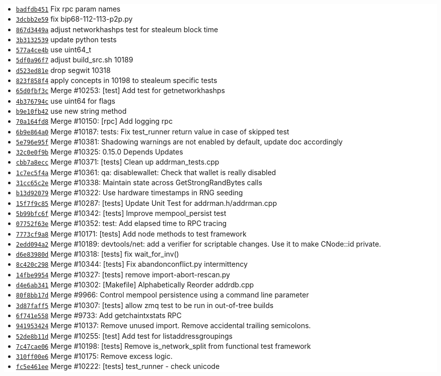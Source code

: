 - [`badfdb451`](https://github.com/stealeum/stealeum/commit/badfdb451) Fix rpc param names
- [`3dcbb2e59`](https://github.com/stealeum/stealeum/commit/3dcbb2e59) fix bip68-112-113-p2p.py
- [`867d3449a`](https://github.com/stealeum/stealeum/commit/867d3449a) adjust networkhashps test for stealeum block time
- [`3b3132539`](https://github.com/stealeum/stealeum/commit/3b3132539) update python tests
- [`577a4ce4b`](https://github.com/stealeum/stealeum/commit/577a4ce4b) use uint64_t
- [`5df0a96f7`](https://github.com/stealeum/stealeum/commit/5df0a96f7) adjust build_src.sh 10189
- [`d523ed81e`](https://github.com/stealeum/stealeum/commit/d523ed81e) drop segwit 10318
- [`823f858f4`](https://github.com/stealeum/stealeum/commit/823f858f4) apply concepts in 10198 to stealeum specific tests
- [`65d0fbf3c`](https://github.com/stealeum/stealeum/commit/65d0fbf3c) Merge #10253: [test] Add test for getnetworkhashps
- [`4b376794c`](https://github.com/stealeum/stealeum/commit/4b376794c) use uint64 for flags
- [`b9e10fb42`](https://github.com/stealeum/stealeum/commit/b9e10fb42) use new string method
- [`70a164fd8`](https://github.com/stealeum/stealeum/commit/70a164fd8) Merge #10150: [rpc] Add logging rpc
- [`6b9e864a0`](https://github.com/stealeum/stealeum/commit/6b9e864a0) Merge #10187: tests: Fix test_runner return value in case of skipped test
- [`5e796e95f`](https://github.com/stealeum/stealeum/commit/5e796e95f) Merge #10381: Shadowing warnings are not enabled by default, update doc accordingly
- [`32c0e0f9b`](https://github.com/stealeum/stealeum/commit/32c0e0f9b) Merge #10325: 0.15.0 Depends Updates
- [`cbb7a8ecc`](https://github.com/stealeum/stealeum/commit/cbb7a8ecc) Merge #10371: [tests] Clean up addrman_tests.cpp
- [`1c7ec5f4a`](https://github.com/stealeum/stealeum/commit/1c7ec5f4a) Merge #10361: qa: disablewallet: Check that wallet is really disabled
- [`31cc65c2e`](https://github.com/stealeum/stealeum/commit/31cc65c2e) Merge #10338: Maintain state across GetStrongRandBytes calls
- [`b13d92079`](https://github.com/stealeum/stealeum/commit/b13d92079) Merge #10322: Use hardware timestamps in RNG seeding
- [`15f7f9c85`](https://github.com/stealeum/stealeum/commit/15f7f9c85) Merge #10287: [tests] Update Unit Test for addrman.h/addrman.cpp
- [`5b99bfc6f`](https://github.com/stealeum/stealeum/commit/5b99bfc6f) Merge #10342: [tests] Improve mempool_persist test
- [`07752f63e`](https://github.com/stealeum/stealeum/commit/07752f63e) Merge #10352: test: Add elapsed time to RPC tracing
- [`7773cf9a8`](https://github.com/stealeum/stealeum/commit/7773cf9a8) Merge #10171: [tests] Add node methods to test framework
- [`2edd094a2`](https://github.com/stealeum/stealeum/commit/2edd094a2) Merge #10189: devtools/net: add a verifier for scriptable changes. Use it to make CNode::id private.
- [`d6e83980d`](https://github.com/stealeum/stealeum/commit/d6e83980d) Merge #10318: [tests] fix wait_for_inv()
- [`8c420c298`](https://github.com/stealeum/stealeum/commit/8c420c298) Merge #10344: [tests] Fix abandonconflict.py intermittency
- [`14fbe9954`](https://github.com/stealeum/stealeum/commit/14fbe9954) Merge #10327: [tests] remove import-abort-rescan.py
- [`d4e6ab341`](https://github.com/stealeum/stealeum/commit/d4e6ab341) Merge #10302: [Makefile] Alphabetically Reorder addrdb.cpp
- [`80f8bb17d`](https://github.com/stealeum/stealeum/commit/80f8bb17d) Merge #9966: Control mempool persistence using a command line parameter
- [`3d87faff5`](https://github.com/stealeum/stealeum/commit/3d87faff5) Merge #10307: [tests] allow zmq test to be run in out-of-tree builds
- [`6f741e558`](https://github.com/stealeum/stealeum/commit/6f741e558) Merge #9733: Add getchaintxstats RPC
- [`941953424`](https://github.com/stealeum/stealeum/commit/941953424) Merge #10137: Remove unused import. Remove accidental trailing semicolons.
- [`52de8b11d`](https://github.com/stealeum/stealeum/commit/52de8b11d) Merge #10255: [test] Add test for listaddressgroupings
- [`7c47cae06`](https://github.com/stealeum/stealeum/commit/7c47cae06) Merge #10198: [tests] Remove is_network_split from functional test framework
- [`310ff00e6`](https://github.com/stealeum/stealeum/commit/310ff00e6) Merge #10175: Remove excess logic.
- [`fc5e461ee`](https://github.com/stealeum/stealeum/commit/fc5e461ee) Merge #10222: [tests] test_runner - check unicode